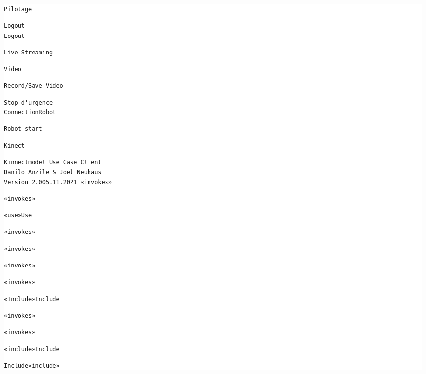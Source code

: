 ```
Pilotage
```
```
Logout
Logout
```
```
Live Streaming
```
```
Video
```
```
Record/Save Video
```
```
Stop d'urgence
ConnectionRobot
```
```
Robot start
```
```
Kinect
```
```
Kinnectmodel Use Case Client
Danilo Anzile & Joel Neuhaus
Version 2.005.11.2021 «invokes»
```
```
«invokes»
```
```
«use»Use
```
```
«invokes»
```
```
«invokes»
```
```
«invokes»
```
```
«invokes»
```
```
«Include»Include
```
```
«invokes»
```
```
«invokes»
```
```
«include»Include
```
```
Include«include»
```
